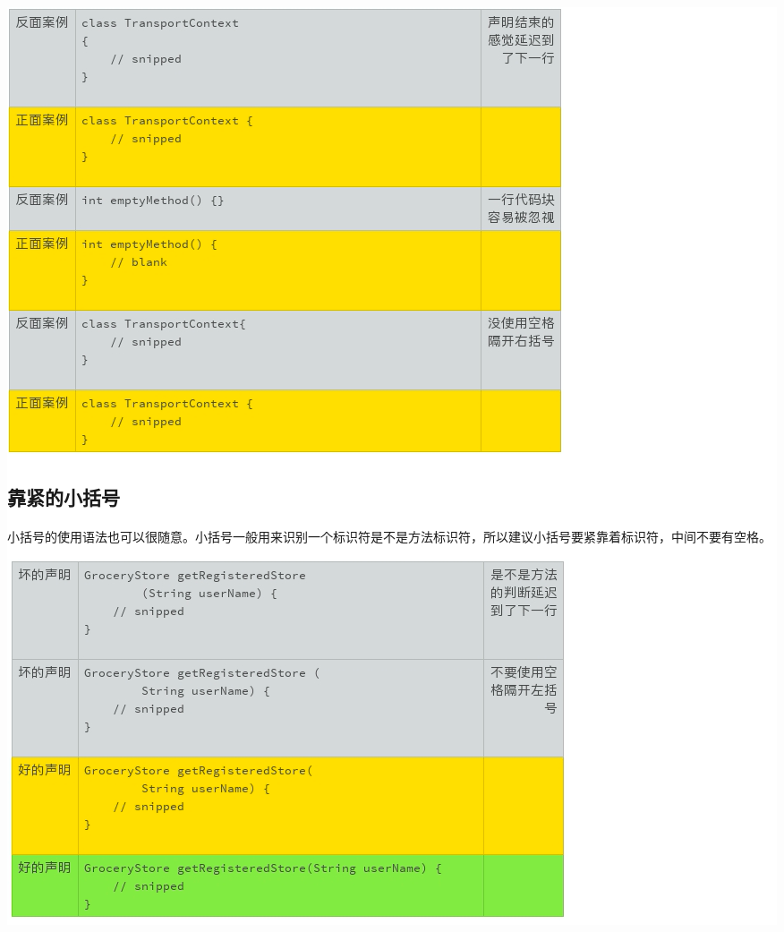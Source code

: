 ![](assets/a4d1ff61709c798cb4c13f430a82f868.png)

## 靠紧的小括号

小括号的使用语法也可以很随意。小括号一般用来识别一个标识符是不是方法标识符，所以建议小括号要紧靠着标识符，中间不要有空格。

![](assets/ea7c2e84ea29dedb0495ffddf26ee9b9.png)
